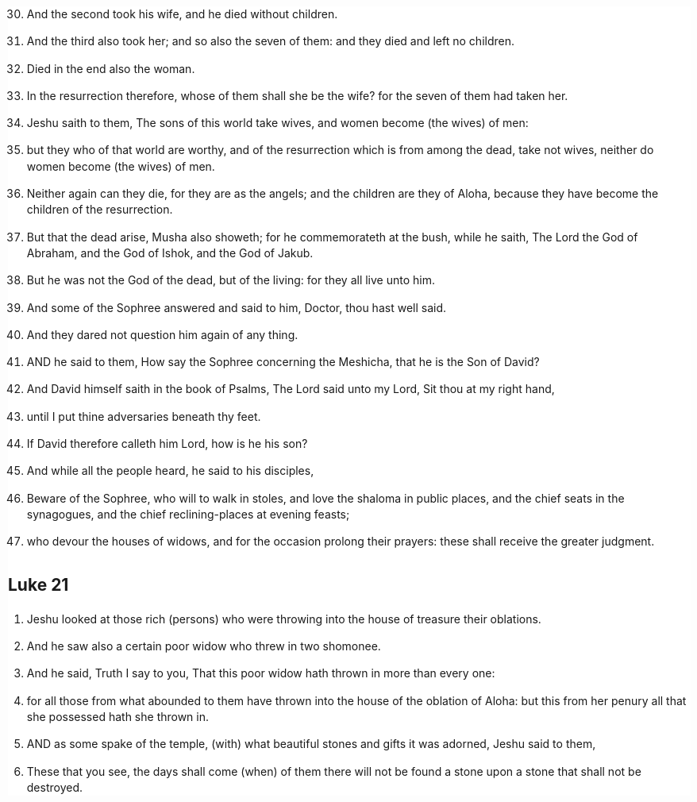 30. And the second took his wife, and he died without children.

31. And the third also took her; and so also the seven of them: and they died and left no children.

32. Died in the end also the woman.

33. In the resurrection therefore, whose of them shall she be the wife? for the seven of them had taken her.

34. Jeshu saith to them, The sons of this world take wives, and women become (the wives) of men:

35. but they who of that world are worthy, and of the resurrection which is from among the dead, take not wives, neither do women become (the wives) of men.

36. Neither again can they die, for they are as the angels; and the children are they of Aloha, because they have become the children of the resurrection.

37. But that the dead arise, Musha also showeth; for he commemorateth at the bush, while he saith, The Lord the God of Abraham, and the God of Ishok, and the God of Jakub.

38. But he was not the God of the dead, but of the living: for they all live unto him.

39. And some of the Sophree answered and said to him, Doctor, thou hast well said.

40. And they dared not question him again of any thing.

41. AND he said to them, How say the Sophree concerning the Meshicha, that he is the Son of David?

42. And David himself saith in the book of Psalms, The Lord said unto my Lord, Sit thou at my right hand,

43. until I put thine adversaries beneath thy feet.

44. If David therefore calleth him Lord, how is he his son?

45. And while all the people heard, he said to his disciples,

46. Beware of the Sophree, who will to walk in stoles, and love the shaloma in public places, and the chief seats in the synagogues, and the chief reclining-places at evening feasts;

47. who devour the houses of widows, and for the occasion prolong their prayers: these shall receive the greater judgment.

## Luke 21

1. Jeshu looked at those rich (persons) who were throwing into the house of treasure their oblations.

2. And he saw also a certain poor widow who threw in two shomonee.

3. And he said, Truth I say to you, That this poor widow hath thrown in more than every one:

4. for all those from what abounded to them have thrown into the house of the oblation of Aloha: but this from her penury all that she possessed hath she thrown in.

5. AND as some spake of the temple, (with) what beautiful stones and gifts it was adorned, Jeshu said to them,

6. These that you see, the days shall come (when) of them there will not be found a stone upon a stone that shall not be destroyed.
